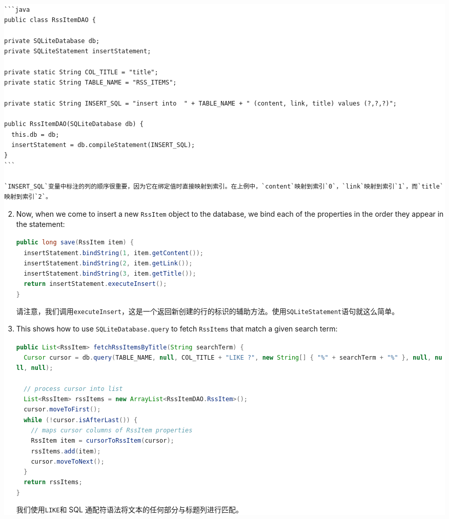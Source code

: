     ```java
    public class RssItemDAO {

    private SQLiteDatabase db;
    private SQLiteStatement insertStatement;

    private static String COL_TITLE = "title";
    private static String TABLE_NAME = "RSS_ITEMS";

    private static String INSERT_SQL = "insert into  " + TABLE_NAME + " (content, link, title) values (?,?,?)";

    public RssItemDAO(SQLiteDatabase db) {
      this.db = db;
      insertStatement = db.compileStatement(INSERT_SQL);
    }
    ```

    `INSERT_SQL`变量中标注的列的顺序很重要，因为它在绑定值时直接映射到索引。在上例中，`content`映射到索引`0`，`link`映射到索引`1`，而`title`映射到索引`2`。

2.  Now, when we come to insert a new `RssItem` object to the database, we bind each of the properties in the order they appear in the statement:

    ```java
    public long save(RssItem item) {
      insertStatement.bindString(1, item.getContent());
      insertStatement.bindString(2, item.getLink());
      insertStatement.bindString(3, item.getTitle());
      return insertStatement.executeInsert();
    }
    ```

    请注意，我们调用`executeInsert`，这是一个返回新创建的行的标识的辅助方法。使用`SQLiteStatement`语句就这么简单。

3.  This shows how to use `SQLiteDatabase.query` to fetch `RssItems` that match a given search term:

    ```java
    public List<RssItem> fetchRssItemsByTitle(String searchTerm) {
      Cursor cursor = db.query(TABLE_NAME, null, COL_TITLE + "LIKE ?", new String[] { "%" + searchTerm + "%" }, null, null, null);

      // process cursor into list
      List<RssItem> rssItems = new ArrayList<RssItemDAO.RssItem>();
      cursor.moveToFirst();
      while (!cursor.isAfterLast()) {
        // maps cursor columns of RssItem properties
        RssItem item = cursorToRssItem(cursor);
        rssItems.add(item);
        cursor.moveToNext();
      }
      return rssItems;
    }
    ```

    我们使用`LIKE`和 SQL 通配符语法将文本的任何部分与标题列进行匹配。
